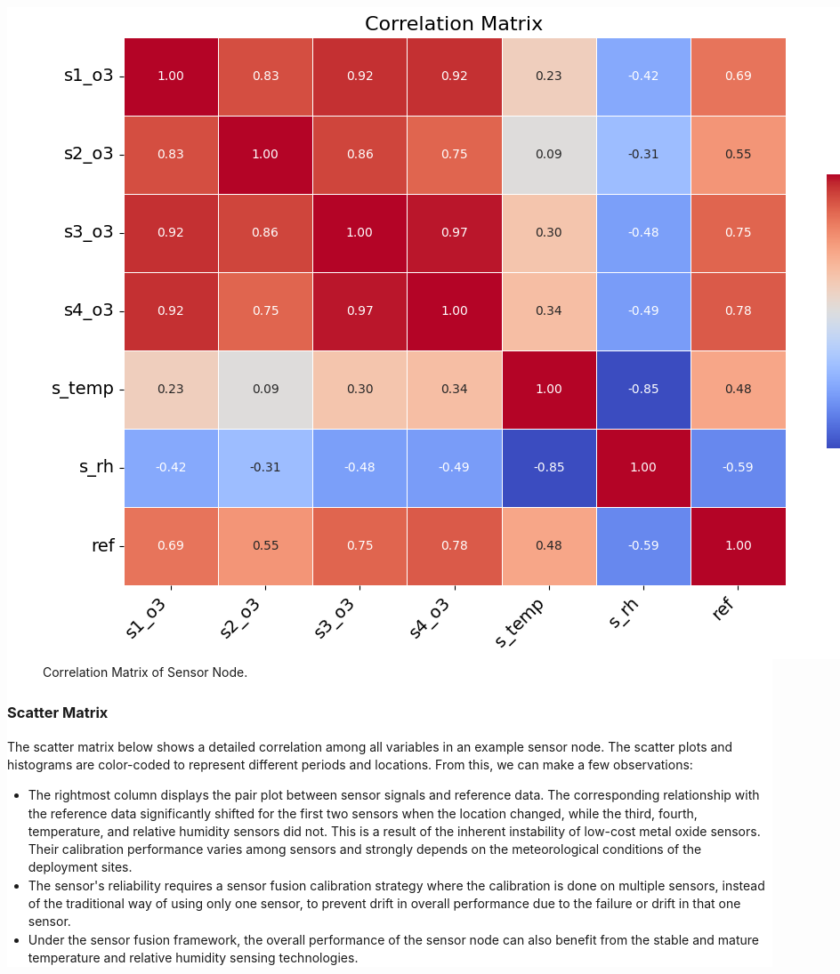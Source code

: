 <figure style="width: 1000px" class="align-center">
  <img src="/assets/images/h2020/fig3.png" alt="Heatmap displaying the correlation matrix for an example sensor node, highlighting strong correlations between O3 sensors, and their correlations with temperature, relative humidity, and true O3 concentration.">
  <figcaption>Correlation Matrix of Sensor Node.</figcaption>
</figure>

### Scatter Matrix

The scatter matrix below shows a detailed correlation among all variables in an example sensor node. The scatter plots and histograms are color-coded to represent different periods and locations. From this, we can make a few observations:

- The rightmost column displays the pair plot between sensor signals and reference data. The corresponding relationship with the reference data significantly shifted for the first two sensors when the location changed, while the third, fourth, temperature, and relative humidity sensors did not. This is a result of the inherent instability of low-cost metal oxide sensors. Their calibration performance varies among sensors and strongly depends on the meteorological conditions of the deployment sites.
- The sensor's reliability requires a sensor fusion calibration strategy where the calibration is done on multiple sensors, instead of the traditional way of using only one sensor, to prevent drift in overall performance due to the failure or drift in that one sensor.
- Under the sensor fusion framework, the overall performance of the sensor node can also benefit from the stable and mature temperature and relative humidity sensing technologies.
